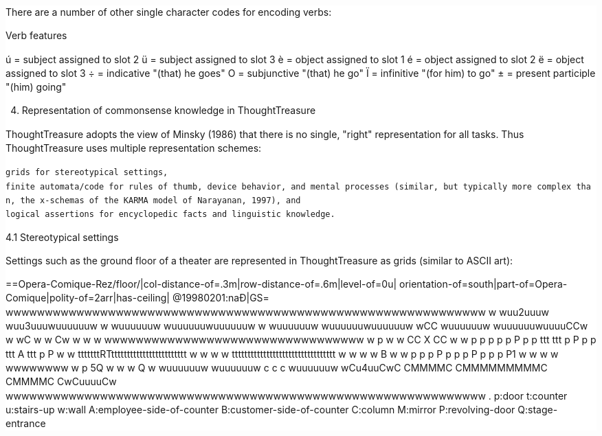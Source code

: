 There are a number of other single character codes for encoding verbs:

Verb features

ú = subject assigned to slot 2
ü = subject assigned to slot 3
è = object assigned to slot 1
é = object assigned to slot 2
ë = object assigned to slot 3
÷ = indicative "(that) he goes"
O = subjunctive "(that) he go"
Ï = infinitive "(for him) to go"
± = present participle "(him) going"

4. Representation of commonsense knowledge in ThoughtTreasure

ThoughtTreasure adopts the view of Minsky (1986) that there is no single, "right" representation for all tasks. Thus ThoughtTreasure uses multiple representation schemes:

    grids for stereotypical settings,
    finite automata/code for rules of thumb, device behavior, and mental processes (similar, but typically more complex than, the x-schemas of the KARMA model of Narayanan, 1997), and
    logical assertions for encyclopedic facts and linguistic knowledge. 

4.1 Stereotypical settings

Settings such as the ground floor of a theater are represented in ThoughtTreasure as grids (similar to ASCII art):

==Opera-Comique-Rez/floor/|col-distance-of=.3m|row-distance-of=.6m|level-of=0u|
orientation-of=south|part-of=Opera-Comique|polity-of=2arr|has-ceiling|
@19980201:naÐ|GS=
 wwwwwwwwwwwwwwwwwwwwwwwwwwwwwwwwwwwwwwwwwwwwwwwwwwwwwwwwwwwww
 w      wuu2uuuw                               wuu3uuuwuuuuuuw
 w      wuuuuuuw                               wuuuuuuwuuuuuuw
 w      wuuuuuuw                               wuuuuuuwuuuuuuw
 wCC    wuuuuuuw                               wuuuuuuwuuuuCCw
 w      wC     w                               w     Cw      w
 w      w      wwwwwwwwwwwwwwwwwwwwwwwwwwwwwwwww      w      p
 w      w      CC X                           CC      w      w
 p      p      p                               p      p      P
 p      p      ttt                           ttt      p      P
 p      p      ttt     A                     ttt      p      P
 w      w      tttttttRTtttttttttttttttttttttttt      w      w
 w      w      ttttttttttttttttttttttttttttttttt      w      w
 w      w              B                              w      w
 p      p                                             p      P
 p      p                                             p      P
 p      p                                             p      P1
 w      w                                             w      w
 wwwwwwww                                             w      p
5Q      w                                             w      w
 Q      w                                             wuuuuuuw
 wuuuuuuw                   c  c  c                   wuuuuuuw
 wCu4uuCwC     CMMMMC     CMMMMMMMMMC     CMMMMC     CwCuuuuCw
 wwwwwwwwwwwwwwwwwwwwwwwwwwwwwwwwwwwwwwwwwwwwwwwwwwwwwwwwwwwww
.
p:door
t:counter
u:stairs-up
w:wall
A:employee-side-of-counter
B:customer-side-of-counter
C:column
M:mirror
P:revolving-door
Q:stage-entrance
